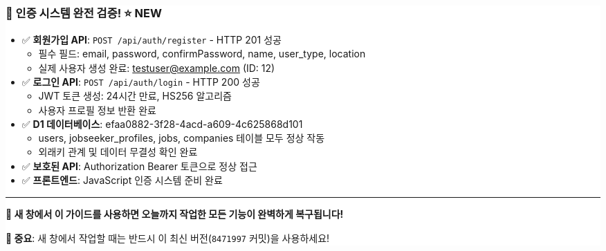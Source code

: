 ### **🔐 인증 시스템 완전 검증!** ⭐ **NEW**
- ✅ **회원가입 API**: `POST /api/auth/register` - HTTP 201 성공
  - 필수 필드: email, password, confirmPassword, name, user_type, location
  - 실제 사용자 생성 완료: testuser@example.com (ID: 12)
- ✅ **로그인 API**: `POST /api/auth/login` - HTTP 200 성공
  - JWT 토큰 생성: 24시간 만료, HS256 알고리즘
  - 사용자 프로필 정보 반환 완료
- ✅ **D1 데이터베이스**: efaa0882-3f28-4acd-a609-4c625868d101
  - users, jobseeker_profiles, jobs, companies 테이블 모두 정상 작동
  - 외래키 관계 및 데이터 무결성 확인 완료
- ✅ **보호된 API**: Authorization Bearer 토큰으로 정상 접근
- ✅ **프론트엔드**: JavaScript 인증 시스템 준비 완료

---

**🎉 새 창에서 이 가이드를 사용하면 오늘까지 작업한 모든 기능이 완벽하게 복구됩니다!**

**📌 중요**: 새 창에서 작업할 때는 반드시 이 최신 버전(`8471997` 커밋)을 사용하세요!